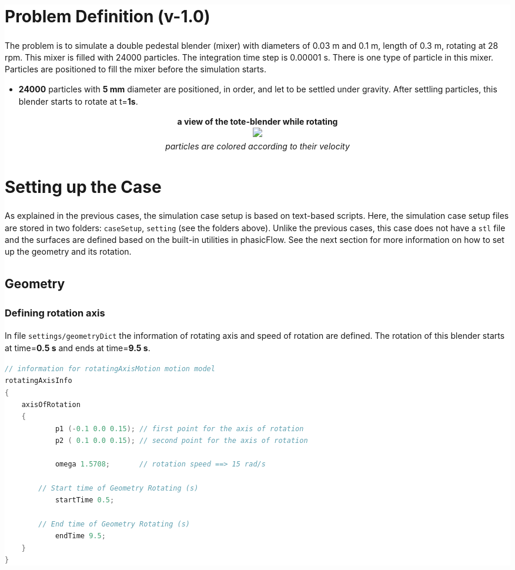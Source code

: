 # Problem Definition (v-1.0)
The problem is to simulate a double pedestal blender (mixer) with diameters of 0.03 m and 0.1 m, length of 0.3 m, rotating at 28 rpm. This mixer is filled with 24000 particles. The integration time step is 0.00001 s. There is one type of particle in this mixer. Particles are positioned to fill the mixer before the simulation starts.
* **24000** particles with **5 mm** diameter are positioned, in order, and let to be settled under gravity. After settling particles, this blender starts to rotate at t=**1s**. 

<html>
<body>
<div align="center"><b>
	a view of the tote-blender while rotating 
</div></b>
<div align="center">
<img src="https://github.com/PhasicFlow/phasicFlow/blob/media/media/Tote-blender.gif", width=700px>
</div>
<div align="center"><i>
	particles are colored according to their velocity
</div></i>
</body>
</html>

# Setting up the Case
As explained in the previous cases, the simulation case setup is based on text-based scripts. Here, the simulation case setup files are stored in two folders: `caseSetup`, `setting` (see the folders above). Unlike the previous cases, this case does not have a `stl` file and the surfaces are defined based on the built-in utilities in phasicFlow. See the next section for more information on how to set up the geometry and its rotation.

## Geometry 

### Defining rotation axis
In file `settings/geometryDict` the information of rotating axis and speed of rotation are defined. The rotation of this blender starts at time=**0.5 s** and ends at time=**9.5 s**.

```C++
// information for rotatingAxisMotion motion model 
rotatingAxisInfo
{
    axisOfRotation 
    {
		    p1 (-0.1 0.0 0.15);	// first point for the axis of rotation 
		    p2 ( 0.1 0.0 0.15);	// second point for the axis of rotation
		
		    omega 1.5708; 		// rotation speed ==> 15 rad/s
		
		// Start time of Geometry Rotating (s) 		
		    startTime 0.5;
		
		// End time of Geometry Rotating (s)
		    endTime 9.5;
    }
}
```
